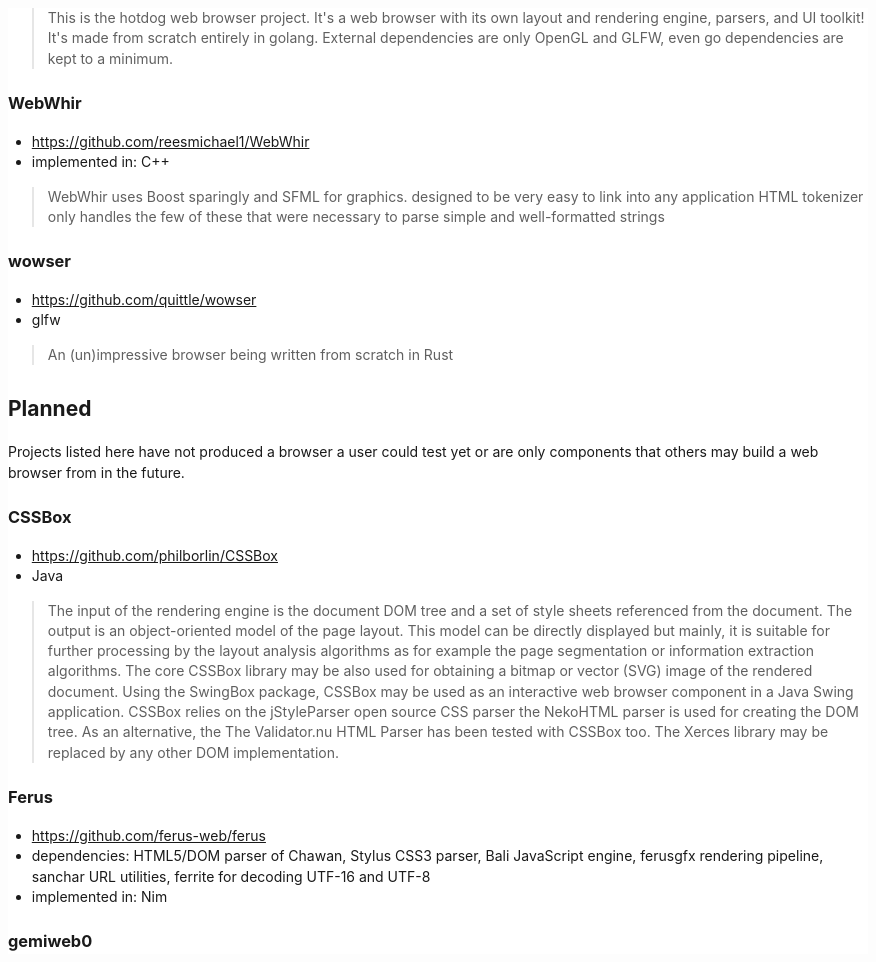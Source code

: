 > This is the hotdog web browser project. It's a web browser with its own layout and rendering engine, parsers, and UI toolkit!
> It's made from scratch entirely in golang. External dependencies are only OpenGL and GLFW, even go dependencies are kept to a minimum.

### WebWhir

* https://github.com/reesmichael1/WebWhir
* implemented in: C++

> WebWhir uses Boost sparingly and SFML for graphics.
> designed to be very easy to link into any application
> HTML tokenizer only handles the few of these that were necessary to parse simple and well-formatted strings

### wowser

* https://github.com/quittle/wowser
* glfw

> An (un)impressive browser being written from scratch in Rust

## Planned

Projects listed here have not produced a browser a user could test yet or are only components that others may build a web browser from in the future.

### CSSBox

* https://github.com/philborlin/CSSBox
* Java

> The input of the rendering engine is the document DOM tree and a set of style sheets referenced from the document. The output is an object-oriented model of the page layout. This model can be directly displayed but mainly, it is suitable for further processing by the layout analysis algorithms as for example the page segmentation or information extraction algorithms.
> The core CSSBox library may be also used for obtaining a bitmap or vector (SVG) image of the rendered document. Using the SwingBox package, CSSBox may be used as an interactive web browser component in a Java Swing application.
> CSSBox relies on the jStyleParser open source CSS parser
> the NekoHTML parser is used for creating the DOM tree. As an alternative, the The Validator.nu HTML Parser has been tested with CSSBox too.
> The Xerces library may be replaced by any other DOM implementation.

### Ferus

* https://github.com/ferus-web/ferus
* dependencies: HTML5/DOM parser of Chawan, Stylus CSS3 parser, Bali JavaScript engine, ferusgfx rendering pipeline, sanchar URL utilities, ferrite for decoding UTF-16 and UTF-8
* implemented in: Nim

### gemiweb0
